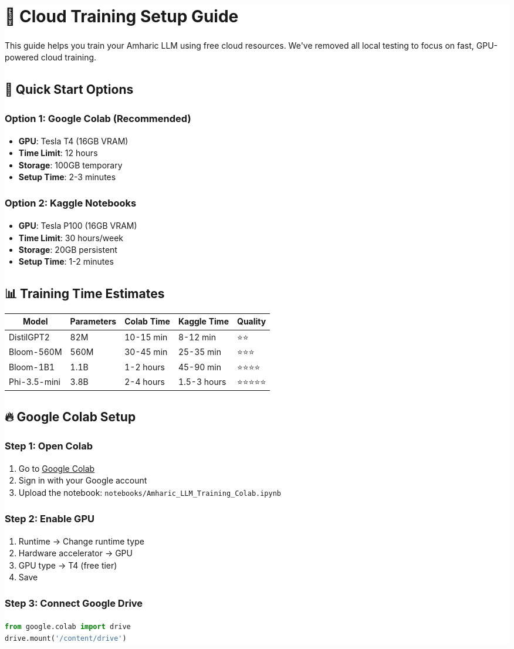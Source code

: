 # 🚀 Cloud Training Setup Guide

This guide helps you train your Amharic LLM using free cloud resources. We've removed all local testing to focus on fast, GPU-powered cloud training.

## 🎯 Quick Start Options

### Option 1: Google Colab (Recommended)
- **GPU**: Tesla T4 (16GB VRAM)
- **Time Limit**: 12 hours
- **Storage**: 100GB temporary
- **Setup Time**: 2-3 minutes

### Option 2: Kaggle Notebooks
- **GPU**: Tesla P100 (16GB VRAM)
- **Time Limit**: 30 hours/week
- **Storage**: 20GB persistent
- **Setup Time**: 1-2 minutes

## 📊 Training Time Estimates

| Model | Parameters | Colab Time | Kaggle Time | Quality |
|-------|------------|------------|-------------|----------|
| DistilGPT2 | 82M | 10-15 min | 8-12 min | ⭐⭐ |
| Bloom-560M | 560M | 30-45 min | 25-35 min | ⭐⭐⭐ |
| Bloom-1B1 | 1.1B | 1-2 hours | 45-90 min | ⭐⭐⭐⭐ |
| Phi-3.5-mini | 3.8B | 2-4 hours | 1.5-3 hours | ⭐⭐⭐⭐⭐ |

## 🔥 Google Colab Setup

### Step 1: Open Colab
1. Go to [Google Colab](https://colab.research.google.com)
2. Sign in with your Google account
3. Upload the notebook: `notebooks/Amharic_LLM_Training_Colab.ipynb`

### Step 2: Enable GPU
1. Runtime → Change runtime type
2. Hardware accelerator → GPU
3. GPU type → T4 (free tier)
4. Save

### Step 3: Connect Google Drive
```python
from google.colab import drive
drive.mount('/content/drive')
```
